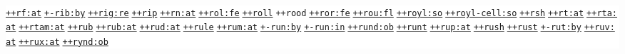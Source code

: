 <a class="tooltip" href='/docs/reference/library/4b/#rf-at' title="(Undocumented)"><code>++rf:at</code></a>
<a class="tooltip" href='/docs/reference/library/2i/#rib-by' title="Replace values with accumulator (map)"><code>+-rib:by</code></a>
<a class="tooltip" href='/docs/reference/library/4c/#rig-re' title="Wrap tape in / (tank)"><code>++rig:re</code></a>
<a class="tooltip" href='/docs/reference/library/2c/#rip' title="Disassemble"><code>++rip</code></a>
<a class="tooltip" href='/docs/reference/library/4b/#rn-at' title="(Undocumented)"><code>++rn:at</code></a>
<a class="tooltip" href='/docs/reference/library/2c/#rol-fe' title="Roll left"><code>++rol:fe</code></a>
<a class="tooltip" href='/docs/reference/library/2b/#roll' title="Left fold (list)"><code>++roll</code></a>
<code>++rood</code>
<a class="tooltip" href='/docs/reference/library/2c/#ror-fe' title="Roll right"><code>++ror:fe</code></a>
<a class="tooltip" href='/docs/reference/library/3b/#rou-fl' title="Round to nearest float with 113-bit significand"><code>++rou:fl</code></a>
<a class="tooltip" href='/docs/reference/library/4l/#royl-so' title="Parse dime float"><code>++royl:so</code></a>
<a class="tooltip" href='/docs/reference/library/4l/#royl-cell-so' title="(Undocumented)"><code>++royl-cell:so</code></a>
<a class="tooltip" href='/docs/reference/library/2c/#rsh' title="Right-shift"><code>++rsh</code></a>
<a class="tooltip" href='/docs/reference/library/4b/#rt-at' title="(Undocumented)"><code>++rt:at</code></a>
<a class="tooltip" href='/docs/reference/library/4b/#rta-at' title="(Undocumented)"><code>++rta:at</code></a>
<a class="tooltip" href='/docs/reference/library/4b/#rtam-at' title="(Undocumented)"><code>++rtam:at</code></a>
<a class="tooltip" href='/docs/reference/library/2p/#rub' title="Length-decode"><code>++rub</code></a>
<a class="tooltip" href='/docs/reference/library/4b/#rub-at' title="(Undocumented)"><code>++rub:at</code></a>
<a class="tooltip" href='/docs/reference/library/4b/#rud-at' title="(Undocumented)"><code>++rud:at</code></a>
<a class="tooltip" href='/docs/reference/library/3g/#rule' title="Parsing rule (match this with _)"><code>++rule</code></a>
<a class="tooltip" href='/docs/reference/library/4b/#rum-at' title="(Undocumented)"><code>++rum:at</code></a>
<a class="tooltip" href='/docs/reference/library/2i/#run-by' title="Transform values (map)"><code>+-run:by</code></a>
<a class="tooltip" href='/docs/reference/library/2h/#run-in' title="Apply gate to set"><code>+-run:in</code></a>
<a class="tooltip" href='/docs/reference/library/3f/#rund-ob' title="Reverse single Feistel-like"><code>++rund:ob</code></a>
<a class="tooltip" href='/docs/reference/library/4b/#runt' title="Prepend n times"><code>++runt</code></a>
<a class="tooltip" href='/docs/reference/library/4b/#rup-at' title="(Undocumented)"><code>++rup:at</code></a>
<a class="tooltip" href='/docs/reference/library/4g/#rush' title="Parse or null"><code>++rush</code></a>
<a class="tooltip" href='/docs/reference/library/4g/#rust' title="Parse tape or null"><code>++rust</code></a>
<a class="tooltip" href='/docs/reference/library/2i/#rut-by' title="Transform nodes (map)"><code>+-rut:by</code></a>
<a class="tooltip" href='/docs/reference/library/4b/#ruv-at' title="(Undocumented)"><code>++ruv:at</code></a>
<a class="tooltip" href='/docs/reference/library/4b/#rux-at' title="(Undocumented)"><code>++rux:at</code></a>
<a class="tooltip" href='/docs/reference/library/3f/#rynd-ob' title="Reverse Feistel-like cipher"><code>++rynd:ob</code></a>
